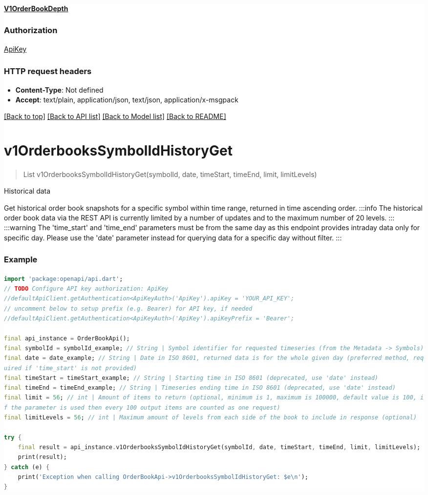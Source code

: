 [**V1OrderBookDepth**](V1OrderBookDepth.md)

### Authorization

[ApiKey](../README.md#ApiKey)

### HTTP request headers

 - **Content-Type**: Not defined
 - **Accept**: text/plain, application/json, text/json, application/x-msgpack

[[Back to top]](#) [[Back to API list]](../README.md#documentation-for-api-endpoints) [[Back to Model list]](../README.md#documentation-for-models) [[Back to README]](../README.md)

# **v1OrderbooksSymbolIdHistoryGet**
> List<V1OrderBook> v1OrderbooksSymbolIdHistoryGet(symbolId, date, timeStart, timeEnd, limit, limitLevels)

Historical data

Get historical order book snapshots for a specific symbol within time range, returned in time ascending order.                :::info  The historical order book data via the REST API is currently limited by a number of updates and to the maximum number of 20 levels.  :::    :::warning  The 'time_start' and 'time_end' parameters must be from the same day as this endpoint provides intraday data only for specific day.  Please use the 'date' parameter instead for querying data for a specific day without filter.  :::

### Example
```dart
import 'package:openapi/api.dart';
// TODO Configure API key authorization: ApiKey
//defaultApiClient.getAuthentication<ApiKeyAuth>('ApiKey').apiKey = 'YOUR_API_KEY';
// uncomment below to setup prefix (e.g. Bearer) for API key, if needed
//defaultApiClient.getAuthentication<ApiKeyAuth>('ApiKey').apiKeyPrefix = 'Bearer';

final api_instance = OrderBookApi();
final symbolId = symbolId_example; // String | Symbol identifier for requested timeseries (from the Metadata -> Symbols)
final date = date_example; // String | Date in ISO 8601, returned data is for the whole given day (preferred method, required if 'time_start' is not provided)
final timeStart = timeStart_example; // String | Starting time in ISO 8601 (deprecated, use 'date' instead)
final timeEnd = timeEnd_example; // String | Timeseries ending time in ISO 8601 (deprecated, use 'date' instead)
final limit = 56; // int | Amount of items to return (optional, minimum is 1, maximum is 100000, default value is 100, if the parameter is used then every 100 output items are counted as one request)
final limitLevels = 56; // int | Maximum amount of levels from each side of the book to include in response (optional)

try {
    final result = api_instance.v1OrderbooksSymbolIdHistoryGet(symbolId, date, timeStart, timeEnd, limit, limitLevels);
    print(result);
} catch (e) {
    print('Exception when calling OrderBookApi->v1OrderbooksSymbolIdHistoryGet: $e\n');
}
```
